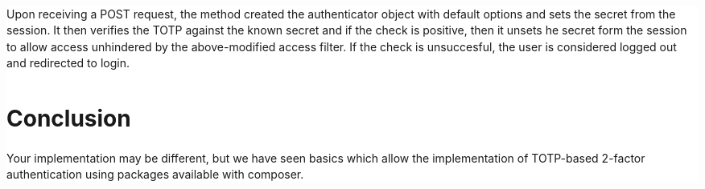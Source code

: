 Upon receiving a POST request, the method created the authenticator object with default options and sets the secret from the session.
It then verifies the TOTP against the known secret and if the check is positive, then it unsets he secret form the session to allow access unhindered by the above-modified access filter.
If the check is unsuccesful, the user is considered logged out and redirected to login.

# Conclusion
Your implementation may be different, but we have seen basics which allow the implementation of TOTP-based 2-factor authentication using packages available with composer.
